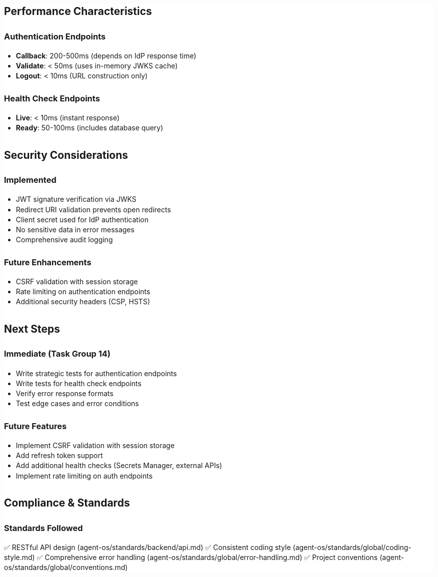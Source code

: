 ## Performance Characteristics

### Authentication Endpoints
- **Callback**: 200-500ms (depends on IdP response time)
- **Validate**: < 50ms (uses in-memory JWKS cache)
- **Logout**: < 10ms (URL construction only)

### Health Check Endpoints
- **Live**: < 10ms (instant response)
- **Ready**: 50-100ms (includes database query)

## Security Considerations

### Implemented
- JWT signature verification via JWKS
- Redirect URI validation prevents open redirects
- Client secret used for IdP authentication
- No sensitive data in error messages
- Comprehensive audit logging

### Future Enhancements
- CSRF validation with session storage
- Rate limiting on authentication endpoints
- Additional security headers (CSP, HSTS)

## Next Steps

### Immediate (Task Group 14)
- Write strategic tests for authentication endpoints
- Write tests for health check endpoints
- Verify error response formats
- Test edge cases and error conditions

### Future Features
- Implement CSRF validation with session storage
- Add refresh token support
- Add additional health checks (Secrets Manager, external APIs)
- Implement rate limiting on auth endpoints

## Compliance & Standards

### Standards Followed
✅ RESTful API design (agent-os/standards/backend/api.md)
✅ Consistent coding style (agent-os/standards/global/coding-style.md)
✅ Comprehensive error handling (agent-os/standards/global/error-handling.md)
✅ Project conventions (agent-os/standards/global/conventions.md)
